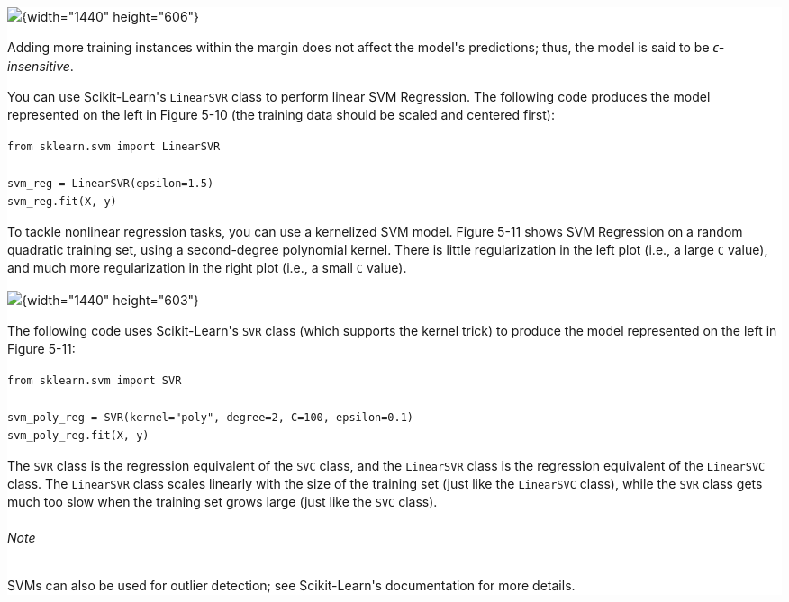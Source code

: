 ![](./5_files/mls2_0510.png){width="1440" height="606"}

Adding more training instances within the margin does not affect the
model's predictions; thus, the model is said to be *ϵ-insensitive*.

You can use Scikit-Learn's `LinearSVR` class to perform linear SVM
Regression. The following code produces the model represented on the
left in
[Figure 5-10](https://learning.oreilly.com/library/view/hands-on-machine-learning/9781492032632/ch05.html#svm_regression_plot)
(the training data should be scaled and centered first):

``` {data-type="programlisting" code-language="python"}
from sklearn.svm import LinearSVR

svm_reg = LinearSVR(epsilon=1.5)
svm_reg.fit(X, y)
```

To tackle nonlinear regression tasks, you can use a kernelized SVM
model.
[Figure 5-11](https://learning.oreilly.com/library/view/hands-on-machine-learning/9781492032632/ch05.html#svm_with_polynomial_kernel_plot)
shows SVM Regression on a random quadratic training set, using a
second-degree polynomial kernel. There is little regularization in the
left plot (i.e., a large `C` value), and much more regularization in the
right plot (i.e., a small `C` value).

![](./5_files/mls2_0511.png){width="1440" height="603"}

The following code uses Scikit-Learn's `SVR` class (which supports the
kernel trick) to produce the model represented on the left in
[Figure 5-11](https://learning.oreilly.com/library/view/hands-on-machine-learning/9781492032632/ch05.html#svm_with_polynomial_kernel_plot):

``` {data-type="programlisting" code-language="python"}
from sklearn.svm import SVR

svm_poly_reg = SVR(kernel="poly", degree=2, C=100, epsilon=0.1)
svm_poly_reg.fit(X, y)
```

The `SVR` class is the regression equivalent of the `SVC` class, and the
`LinearSVR` class is the regression equivalent of the `LinearSVC` class.
The `LinearSVR` class scales linearly with the size of the training set
(just like the `LinearSVC` class), while the `SVR` class gets much too
slow when the training set grows large (just like the `SVC` class).


###### Note

SVMs can also be used for outlier detection; see Scikit-Learn's
documentation for more details.



